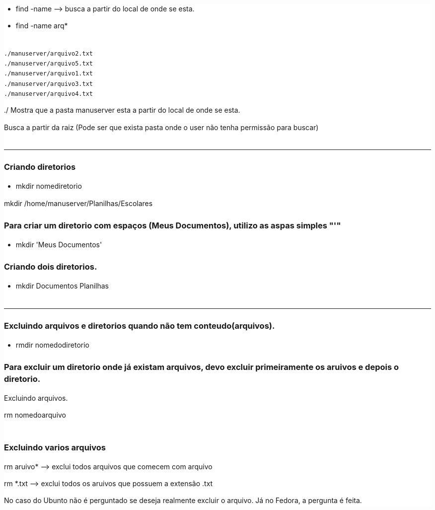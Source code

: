 * find -name --> busca a partir do local de onde se esta.

* find -name arq*

```text

./manuserver/arquivo2.txt
./manuserver/arquivo5.txt
./manuserver/arquivo1.txt
./manuserver/arquivo3.txt
./manuserver/arquivo4.txt
```

./ Mostra que a pasta manuserver esta a partir do local de onde se esta.

Busca a partir da raiz (Pode ser que exista pasta onde o user não tenha permissão para buscar)<br></br>

----------------------------------------------

### Criando diretorios

* mkdir nomediretorio

mkdir /home/manuserver/Planilhas/Escolares

### Para criar um diretorio com espaços (Meus Documentos), utilizo as aspas simples "'"

* mkdir 'Meus Documentos'

### Criando dois diretorios.

* mkdir Documentos Planilhas<br></br>

----------------------------------------------

### Excluindo arquivos e diretorios quando não tem conteudo(arquivos).

* rmdir nomedodiretorio

### Para excluir um diretorio onde já existam arquivos, devo excluir primeiramente os aruivos e depois o diretorio.

Excluindo arquivos.

rm nomedoarquivo<br></br>

### Excluindo varios arquivos

rm aruivo* --> exclui todos arquivos que comecem com arquivo

rm *.txt --> exclui todos os aruivos que possuem a extensão .txt

No caso do Ubunto não é perguntado se deseja realmente excluir o arquivo. Já no Fedora, a pergunta é feita.
